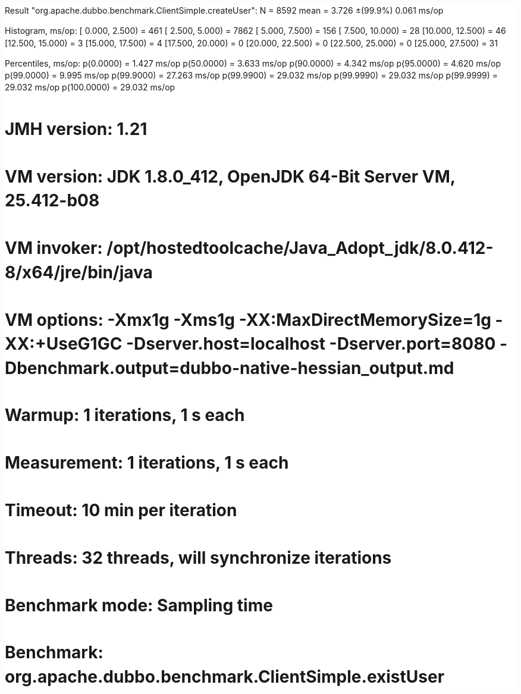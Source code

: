 

Result "org.apache.dubbo.benchmark.ClientSimple.createUser":
  N = 8592
  mean =      3.726 ±(99.9%) 0.061 ms/op

  Histogram, ms/op:
    [ 0.000,  2.500) = 461 
    [ 2.500,  5.000) = 7862 
    [ 5.000,  7.500) = 156 
    [ 7.500, 10.000) = 28 
    [10.000, 12.500) = 46 
    [12.500, 15.000) = 3 
    [15.000, 17.500) = 4 
    [17.500, 20.000) = 0 
    [20.000, 22.500) = 0 
    [22.500, 25.000) = 0 
    [25.000, 27.500) = 31 

  Percentiles, ms/op:
      p(0.0000) =      1.427 ms/op
     p(50.0000) =      3.633 ms/op
     p(90.0000) =      4.342 ms/op
     p(95.0000) =      4.620 ms/op
     p(99.0000) =      9.995 ms/op
     p(99.9000) =     27.263 ms/op
     p(99.9900) =     29.032 ms/op
     p(99.9990) =     29.032 ms/op
     p(99.9999) =     29.032 ms/op
    p(100.0000) =     29.032 ms/op


# JMH version: 1.21
# VM version: JDK 1.8.0_412, OpenJDK 64-Bit Server VM, 25.412-b08
# VM invoker: /opt/hostedtoolcache/Java_Adopt_jdk/8.0.412-8/x64/jre/bin/java
# VM options: -Xmx1g -Xms1g -XX:MaxDirectMemorySize=1g -XX:+UseG1GC -Dserver.host=localhost -Dserver.port=8080 -Dbenchmark.output=dubbo-native-hessian_output.md
# Warmup: 1 iterations, 1 s each
# Measurement: 1 iterations, 1 s each
# Timeout: 10 min per iteration
# Threads: 32 threads, will synchronize iterations
# Benchmark mode: Sampling time
# Benchmark: org.apache.dubbo.benchmark.ClientSimple.existUser

